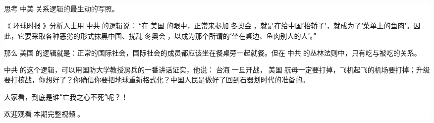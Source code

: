   </ok>
  思考
  <ok href="/term/50782">
   中美
  </ok>
  关系逻辑的最生动的写照。
 </p>
 <p>
  《
  <ok href="/term/1266">
   环球时报
  </ok>
  》分析人士用
  <ok href="/term/1059">
   中共
  </ok>
  的逻辑说： “在
  <ok href="/term/1045">
   美国
  </ok>
  的眼中，正常来参加
  <ok href="/term/74024">
   冬奥会
  </ok>
  ，就是在给中国‘抬轿子’，就成为了‘菜单上的鱼肉’。因此，它要采取各种恶劣的形式抹黑中国、扰乱
  <ok href="/term/74024">
   冬奥会
  </ok>
  ，以成为那个所谓的‘坐在桌边、鱼肉别人的人’。”
 </p>
 <p>
  那么
  <ok href="/term/1045">
   美国
  </ok>
  的逻辑就是：正常的国际社会，国际社会的成员都应该坐在餐桌旁一起就餐。但在
  <ok href="/term/1059">
   中共
  </ok>
  的丛林法则中，只有吃与被吃的关系。
 </p>
 <p>
  <ok href="/term/1059">
   中共
  </ok>
  的这个逻辑，可以用国防大学教授房兵的一番讲话证实，他说：
  <ok href="/term/26836">
   台海
  </ok>
  一旦开战，
  <ok href="/term/1045">
   美国
  </ok>
  航母一定要打掉，飞机起飞的机场要打掉；升级要打核战，你想好了？你确信你要把地球重新格式化？中国人民是做好了回到石器划时代的准备的。
 </p>
 <p>
  大家看，到底是谁“亡我之心不死”呢？！
 </p>
 <p>
  欢迎观看
  <ok href="https://youtu.be/yDHjTatVRyQ">
   本期完整视频
  </ok>
  。